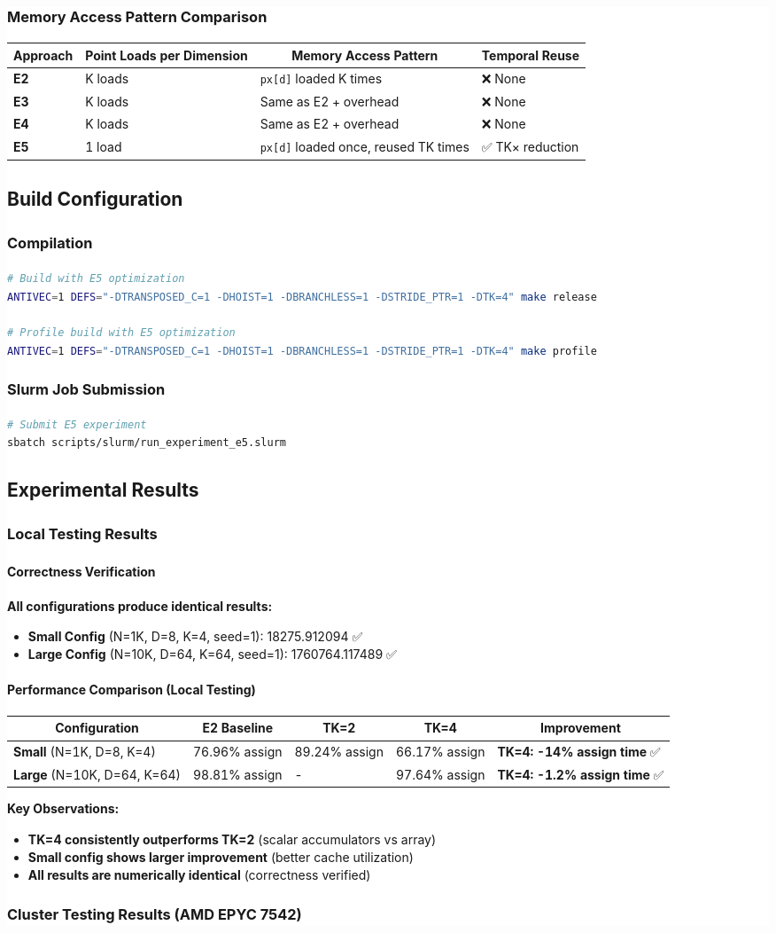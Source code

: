 ### Memory Access Pattern Comparison

| Approach | Point Loads per Dimension | Memory Access Pattern | Temporal Reuse |
|----------|---------------------------|----------------------|----------------|
| **E2** | K loads | `px[d]` loaded K times | ❌ None |
| **E3** | K loads | Same as E2 + overhead | ❌ None |
| **E4** | K loads | Same as E2 + overhead | ❌ None |
| **E5** | 1 load | `px[d]` loaded once, reused TK times | ✅ TK× reduction |

## Build Configuration

### Compilation
```bash
# Build with E5 optimization
ANTIVEC=1 DEFS="-DTRANSPOSED_C=1 -DHOIST=1 -DBRANCHLESS=1 -DSTRIDE_PTR=1 -DTK=4" make release

# Profile build with E5 optimization
ANTIVEC=1 DEFS="-DTRANSPOSED_C=1 -DHOIST=1 -DBRANCHLESS=1 -DSTRIDE_PTR=1 -DTK=4" make profile
```

### Slurm Job Submission
```bash
# Submit E5 experiment
sbatch scripts/slurm/run_experiment_e5.slurm
```

## Experimental Results

### Local Testing Results

#### Correctness Verification
**All configurations produce identical results:**
- **Small Config** (N=1K, D=8, K=4, seed=1): 18275.912094 ✅
- **Large Config** (N=10K, D=64, K=64, seed=1): 1760764.117489 ✅

#### Performance Comparison (Local Testing)
| Configuration | E2 Baseline | TK=2 | TK=4 | Improvement |
|---------------|-------------|------|------|-------------|
| **Small** (N=1K, D=8, K=4) | 76.96% assign | 89.24% assign | 66.17% assign | **TK=4: -14% assign time** ✅ |
| **Large** (N=10K, D=64, K=64) | 98.81% assign | - | 97.64% assign | **TK=4: -1.2% assign time** ✅ |

**Key Observations:**
- **TK=4 consistently outperforms TK=2** (scalar accumulators vs array)
- **Small config shows larger improvement** (better cache utilization)
- **All results are numerically identical** (correctness verified)

### Cluster Testing Results (AMD EPYC 7542)
